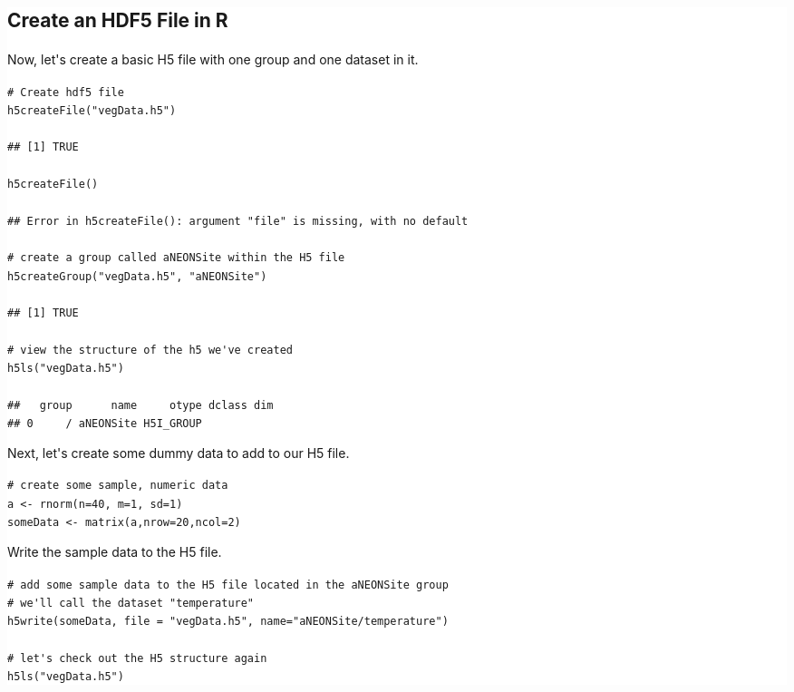 ## Create an HDF5 File in R

Now, let's create a basic H5 file with one group and one dataset in it. 


    # Create hdf5 file
    h5createFile("vegData.h5")

    ## [1] TRUE

    h5createFile()

    ## Error in h5createFile(): argument "file" is missing, with no default

    # create a group called aNEONSite within the H5 file
    h5createGroup("vegData.h5", "aNEONSite")

    ## [1] TRUE

    # view the structure of the h5 we've created
    h5ls("vegData.h5")

    ##   group      name     otype dclass dim
    ## 0     / aNEONSite H5I_GROUP

Next, let's create some dummy data to add to our H5 file.


    # create some sample, numeric data 
    a <- rnorm(n=40, m=1, sd=1) 
    someData <- matrix(a,nrow=20,ncol=2)

Write the sample data to the H5 file.


    # add some sample data to the H5 file located in the aNEONSite group
    # we'll call the dataset "temperature"
    h5write(someData, file = "vegData.h5", name="aNEONSite/temperature")
    
    # let's check out the H5 structure again
    h5ls("vegData.h5")
